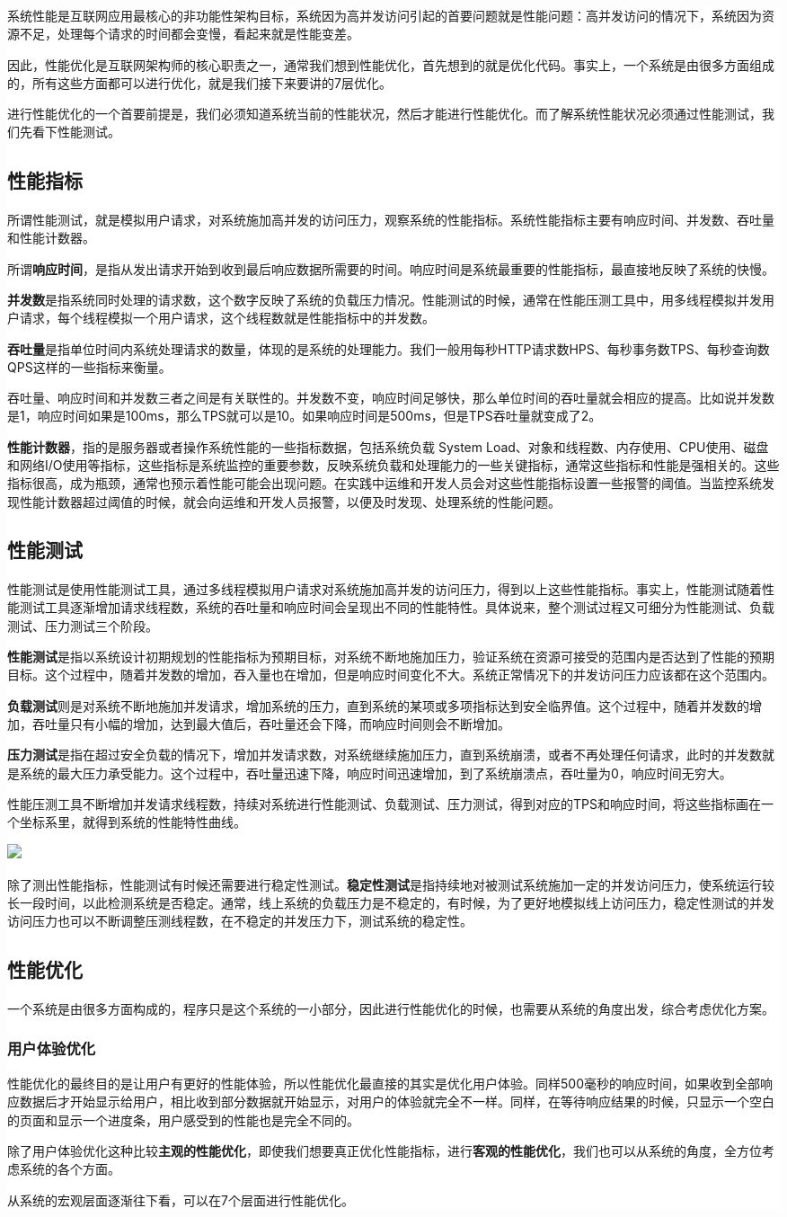 系统性能是互联网应用最核心的非功能性架构目标，系统因为高并发访问引起的首要问题就是性能问题：高并发访问的情况下，系统因为资源不足，处理每个请求的时间都会变慢，看起来就是性能变差。

因此，性能优化是互联网架构师的核心职责之一，通常我们想到性能优化，首先想到的就是优化代码。事实上，一个系统是由很多方面组成的，所有这些方面都可以进行优化，就是我们接下来要讲的7层优化。

进行性能优化的一个首要前提是，我们必须知道系统当前的性能状况，然后才能进行性能优化。而了解系统性能状况必须通过性能测试，我们先看下性能测试。

## 性能指标

所谓性能测试，就是模拟用户请求，对系统施加高并发的访问压力，观察系统的性能指标。系统性能指标主要有响应时间、并发数、吞吐量和性能计数器。

所谓**响应时间**，是指从发出请求开始到收到最后响应数据所需要的时间。响应时间是系统最重要的性能指标，最直接地反映了系统的快慢。

**并发数**是指系统同时处理的请求数，这个数字反映了系统的负载压力情况。性能测试的时候，通常在性能压测工具中，用多线程模拟并发用户请求，每个线程模拟一个用户请求，这个线程数就是性能指标中的并发数。

**吞吐量**是指单位时间内系统处理请求的数量，体现的是系统的处理能力。我们一般用每秒HTTP请求数HPS、每秒事务数TPS、每秒查询数QPS这样的一些指标来衡量。

吞吐量、响应时间和并发数三者之间是有关联性的。并发数不变，响应时间足够快，那么单位时间的吞吐量就会相应的提高。比如说并发数是1，响应时间如果是100ms，那么TPS就可以是10。如果响应时间是500ms，但是TPS吞吐量就变成了2。

**性能计数器**，指的是服务器或者操作系统性能的一些指标数据，包括系统负载 System Load、对象和线程数、内存使用、CPU使用、磁盘和网络I/O使用等指标，这些指标是系统监控的重要参数，反映系统负载和处理能力的一些关键指标，通常这些指标和性能是强相关的。这些指标很高，成为瓶颈，通常也预示着性能可能会出现问题。在实践中运维和开发人员会对这些性能指标设置一些报警的阈值。当监控系统发现性能计数器超过阈值的时候，就会向运维和开发人员报警，以便及时发现、处理系统的性能问题。

## 性能测试

性能测试是使用性能测试工具，通过多线程模拟用户请求对系统施加高并发的访问压力，得到以上这些性能指标。事实上，性能测试随着性能测试工具逐渐增加请求线程数，系统的吞吐量和响应时间会呈现出不同的性能特性。具体说来，整个测试过程又可细分为性能测试、负载测试、压力测试三个阶段。

**性能测试**是指以系统设计初期规划的性能指标为预期目标，对系统不断地施加压力，验证系统在资源可接受的范围内是否达到了性能的预期目标。这个过程中，随着并发数的增加，吞入量也在增加，但是响应时间变化不大。系统正常情况下的并发访问压力应该都在这个范围内。

**负载测试**则是对系统不断地施加并发请求，增加系统的压力，直到系统的某项或多项指标达到安全临界值。这个过程中，随着并发数的增加，吞吐量只有小幅的增加，达到最大值后，吞吐量还会下降，而响应时间则会不断增加。

**压力测试**是指在超过安全负载的情况下，增加并发请求数，对系统继续施加压力，直到系统崩溃，或者不再处理任何请求，此时的并发数就是系统的最大压力承受能力。这个过程中，吞吐量迅速下降，响应时间迅速增加，到了系统崩溃点，吞吐量为0，响应时间无穷大。

性能压测工具不断增加并发请求线程数，持续对系统进行性能测试、负载测试、压力测试，得到对应的TPS和响应时间，将这些指标画在一个坐标系里，就得到系统的性能特性曲线。

![](https://static001.geekbang.org/resource/image/27/60/277a0f7ee4ed7eca950f206589847860.png?wh=1212%2A556)

除了测出性能指标，性能测试有时候还需要进行稳定性测试。**稳定性测试**是指持续地对被测试系统施加一定的并发访问压力，使系统运行较长一段时间，以此检测系统是否稳定。通常，线上系统的负载压力是不稳定的，有时候，为了更好地模拟线上访问压力，稳定性测试的并发访问压力也可以不断调整压测线程数，在不稳定的并发压力下，测试系统的稳定性。

## 性能优化

一个系统是由很多方面构成的，程序只是这个系统的一小部分，因此进行性能优化的时候，也需要从系统的角度出发，综合考虑优化方案。

### 用户体验优化

性能优化的最终目的是让用户有更好的性能体验，所以性能优化最直接的其实是优化用户体验。同样500毫秒的响应时间，如果收到全部响应数据后才开始显示给用户，相比收到部分数据就开始显示，对用户的体验就完全不一样。同样，在等待响应结果的时候，只显示一个空白的页面和显示一个进度条，用户感受到的性能也是完全不同的。

除了用户体验优化这种比较**主观的性能优化**，即使我们想要真正优化性能指标，进行**客观的性能优化**，我们也可以从系统的角度，全方位考虑系统的各个方面。

从系统的宏观层面逐渐往下看，可以在7个层面进行性能优化。
